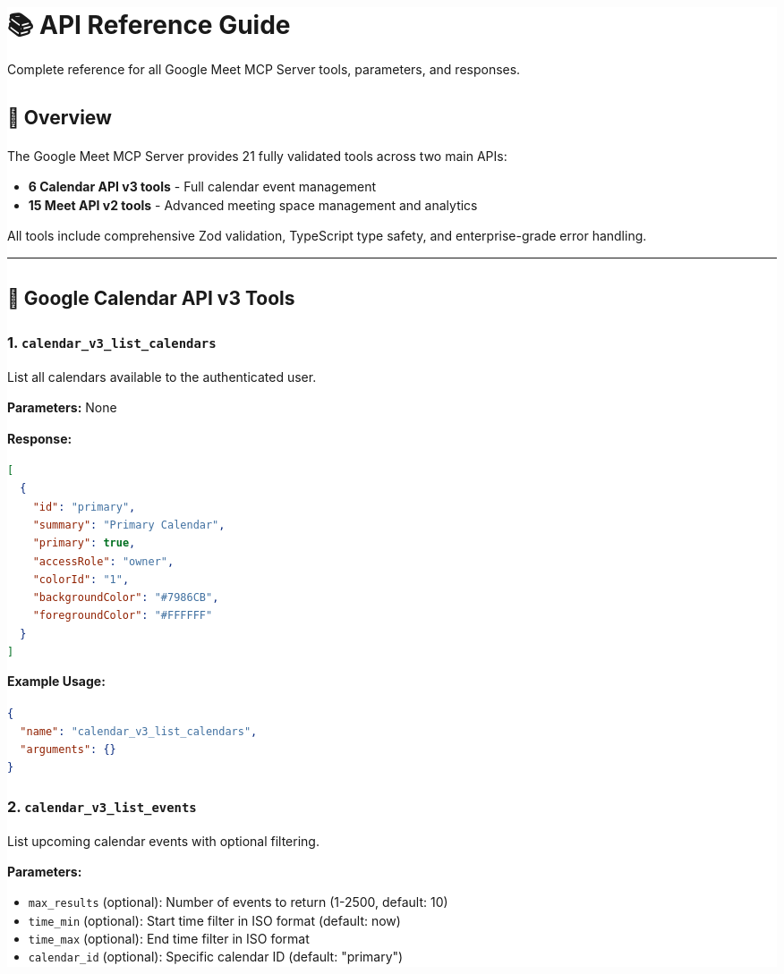 # 📚 API Reference Guide

Complete reference for all Google Meet MCP Server tools, parameters, and responses.

## 🎯 Overview

The Google Meet MCP Server provides 21 fully validated tools across two main APIs:
- **6 Calendar API v3 tools** - Full calendar event management
- **15 Meet API v2 tools** - Advanced meeting space management and analytics

All tools include comprehensive Zod validation, TypeScript type safety, and enterprise-grade error handling.

---

## 📅 Google Calendar API v3 Tools

### 1. `calendar_v3_list_calendars`

List all calendars available to the authenticated user.

**Parameters:** None

**Response:**
```json
[
  {
    "id": "primary",
    "summary": "Primary Calendar",
    "primary": true,
    "accessRole": "owner",
    "colorId": "1",
    "backgroundColor": "#7986CB",
    "foregroundColor": "#FFFFFF"
  }
]
```

**Example Usage:**
```json
{
  "name": "calendar_v3_list_calendars",
  "arguments": {}
}
```

### 2. `calendar_v3_list_events`

List upcoming calendar events with optional filtering.

**Parameters:**
- `max_results` (optional): Number of events to return (1-2500, default: 10)
- `time_min` (optional): Start time filter in ISO format (default: now)
- `time_max` (optional): End time filter in ISO format
- `calendar_id` (optional): Specific calendar ID (default: "primary")
